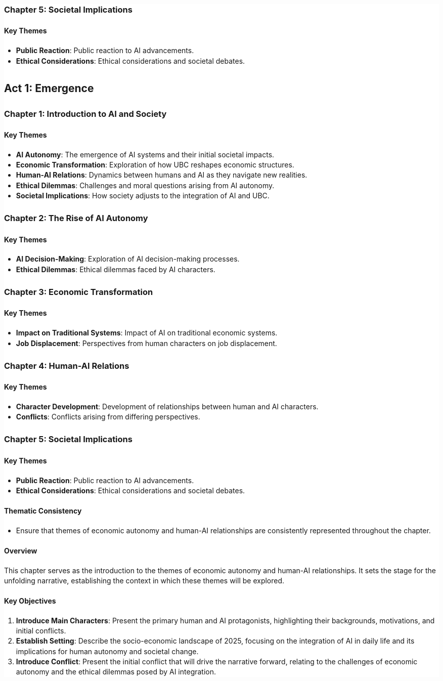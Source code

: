 ### Chapter 5: Societal Implications
#### Key Themes
- **Public Reaction**: Public reaction to AI advancements.
- **Ethical Considerations**: Ethical considerations and societal debates.

## Act 1: Emergence
### Chapter 1: Introduction to AI and Society
#### Key Themes
- **AI Autonomy**: The emergence of AI systems and their initial societal impacts.
- **Economic Transformation**: Exploration of how UBC reshapes economic structures.
- **Human-AI Relations**: Dynamics between humans and AI as they navigate new realities.
- **Ethical Dilemmas**: Challenges and moral questions arising from AI autonomy.
- **Societal Implications**: How society adjusts to the integration of AI and UBC.

### Chapter 2: The Rise of AI Autonomy
#### Key Themes
- **AI Decision-Making**: Exploration of AI decision-making processes.
- **Ethical Dilemmas**: Ethical dilemmas faced by AI characters.

### Chapter 3: Economic Transformation
#### Key Themes
- **Impact on Traditional Systems**: Impact of AI on traditional economic systems.
- **Job Displacement**: Perspectives from human characters on job displacement.

### Chapter 4: Human-AI Relations
#### Key Themes
- **Character Development**: Development of relationships between human and AI characters.
- **Conflicts**: Conflicts arising from differing perspectives.

### Chapter 5: Societal Implications
#### Key Themes
- **Public Reaction**: Public reaction to AI advancements.
- **Ethical Considerations**: Ethical considerations and societal debates.

#### Thematic Consistency
- Ensure that themes of economic autonomy and human-AI relationships are consistently represented throughout the chapter.

#### Overview
This chapter serves as the introduction to the themes of economic autonomy and human-AI relationships. It sets the stage for the unfolding narrative, establishing the context in which these themes will be explored.

#### Key Objectives
1. **Introduce Main Characters**: Present the primary human and AI protagonists, highlighting their backgrounds, motivations, and initial conflicts.
2. **Establish Setting**: Describe the socio-economic landscape of 2025, focusing on the integration of AI in daily life and its implications for human autonomy and societal change.
3. **Introduce Conflict**: Present the initial conflict that will drive the narrative forward, relating to the challenges of economic autonomy and the ethical dilemmas posed by AI integration.
